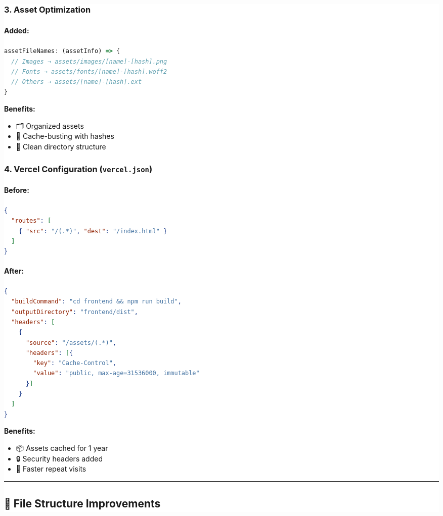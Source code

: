 ### 3. Asset Optimization

#### Added:
```javascript
assetFileNames: (assetInfo) => {
  // Images → assets/images/[name]-[hash].png
  // Fonts → assets/fonts/[name]-[hash].woff2
  // Others → assets/[name]-[hash].ext
}
```

**Benefits:**
- 🗂️ Organized assets
- 🔗 Cache-busting with hashes
- 📂 Clean directory structure

### 4. Vercel Configuration (`vercel.json`)

#### Before:
```json
{
  "routes": [
    { "src": "/(.*)", "dest": "/index.html" }
  ]
}
```

#### After:
```json
{
  "buildCommand": "cd frontend && npm run build",
  "outputDirectory": "frontend/dist",
  "headers": [
    {
      "source": "/assets/(.*)",
      "headers": [{
        "key": "Cache-Control",
        "value": "public, max-age=31536000, immutable"
      }]
    }
  ]
}
```

**Benefits:**
- 📦 Assets cached for 1 year
- 🔒 Security headers added
- 🚀 Faster repeat visits

---

## 📂 File Structure Improvements

